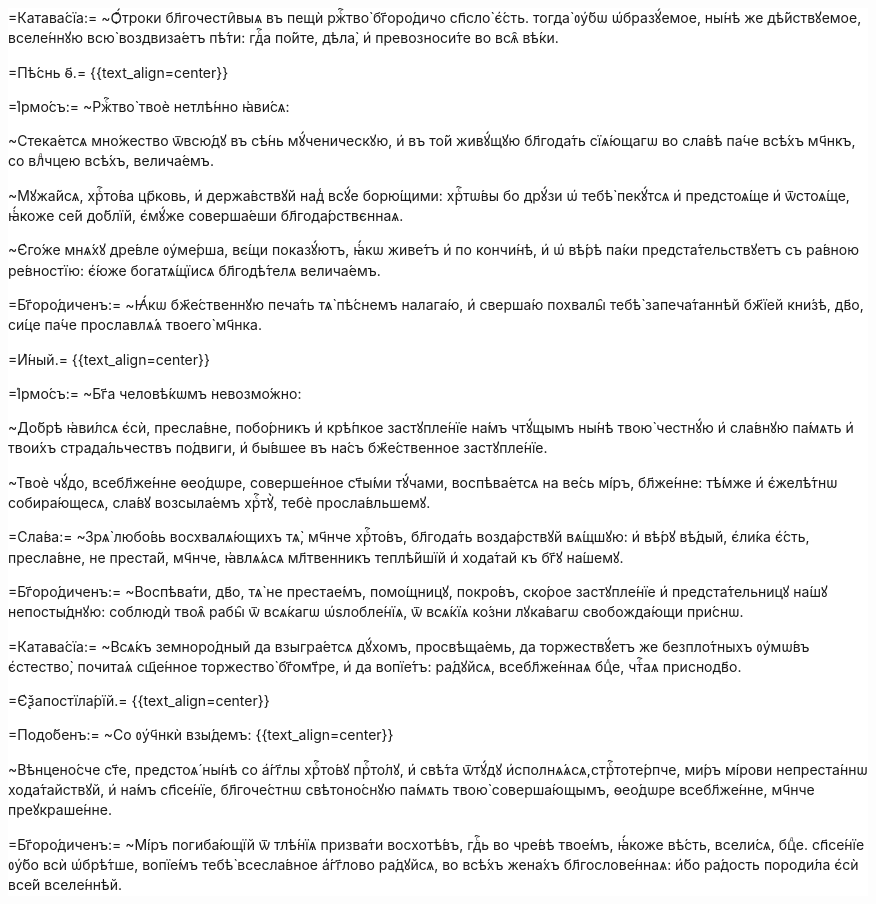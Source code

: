 =Катава́сїа:= ~Ѻ҆́троки бл҃гочести̑выѧ въ пещѝ ржⷭ҇тво̀ бг҃оро́дичо сп҃сло̀ є҆́сть. тогда̀ ᲂу҆́бѡ ѡ҆бразꙋ́емое, ны́нѣ же дѣ́йствꙋемое, вселе́ннꙋю всю̀ воздвиза́етъ пѣ́ти: гдⷭ҇а по́йте, дѣла̀, и҆ превозноси́те во всѧ̑ вѣ́ки.

=Пѣ́снь ѳ҃.=
{{text_align=center}}

=І҆рмо́съ:= ~Ржⷭ҇тво̀ твоѐ нетлѣ́нно ꙗ҆ви́сѧ:

~Стека́етсѧ мно́жество ѿвсю́дꙋ въ сѣ́нь мꙋ́ченическꙋю, и҆ въ то́й живꙋ́щꙋю бл҃года́ть сїѧ́ющагѡ во сла́вѣ па́че всѣ́хъ мч҃нкъ, со влⷣчцею всѣ́хъ, велича́емъ.

~Мꙋжа́йсѧ, хрⷭ҇то́ва цр҃ковь, и҆ держа́вствꙋй над̾ всꙋ́е борю́щими: хрⷭ҇тѡ́вы бо дрꙋ́зи ѡ҆ тебѣ̀ пекꙋ́тсѧ и҆ предстоѧ́ще и҆ ѿстоѧ́ще, ꙗ҆́коже се́й до́блїй, є҆мꙋ́же соверша́еши бл҃года́рствєннаѧ.

~Є҆го́же мнѧ́хꙋ дре́вле ᲂу҆ме́рша, вє́щи показꙋ́ютъ, ꙗ҆́кѡ живе́тъ и҆ по кончи́нѣ, и҆ ѡ҆ вѣ́рѣ па́ки предста́тельствꙋетъ съ ра́вною ре́вностїю: є҆́юже богатѧ́щїисѧ бл҃годѣ́телѧ велича́емъ.

=Бг҃оро́диченъ:= ~Ꙗ҆́кѡ бж҃е́ственнꙋю печа́ть тѧ̀ пѣ́снемъ налага́ю, и҆ сверша́ю похвалы̑ тебѣ̀ запеча́таннѣй бж҃їей кни́зѣ, дв҃о, си́це па́че прославлѧ́ѧ твоего̀ мч҃нка.

=И҆́ный.=
{{text_align=center}}

=І҆рмо́съ:= ~Бг҃а человѣ́кѡмъ невозмо́жно:

~До́брѣ ꙗ҆ви́лсѧ є҆сѝ, пресла́вне, побо́рникъ и҆ крѣ́пкое застꙋпле́нїе на́мъ чтꙋ́щымъ ны́нѣ твою̀ честнꙋ́ю и҆ сла́внꙋю па́мѧть и҆ твои́хъ страда́льчествъ по́двиги, и҆ бы́вшее въ на́съ бж҃е́ственное застꙋпле́нїе.

~Твоѐ чꙋ́до, всебл҃же́нне ѳео́дѡре, соверше́нное ст҃ы́ми тꙋ́чами, воспѣва́етсѧ на ве́сь мі́ръ, бл҃же́нне: тѣ́мже и҆ є҆желѣ́тнѡ собира́ющесѧ, сла́вꙋ возсыла́емъ хрⷭ҇тꙋ̀, тебѐ просла́вльшемꙋ.

=Сла́ва:= ~Зрѧ̀ любо́вь восхвалѧ́ющихъ тѧ̀, мч҃нче хрⷭ҇то́въ, бл҃года́ть возда́рствꙋй вѧ́щшꙋю: и҆ вѣ́рꙋ вѣ́дый, є҆ли́ка є҆́сть, пресла́вне, не преста́й, мч҃нче, ꙗ҆влѧ́ѧсѧ мл҃твенникъ теплѣ́йшїй и҆ хода́тай къ бг҃ꙋ на́шемꙋ.

=Бг҃оро́диченъ:= ~Воспѣва́ти, дв҃о, тѧ̀ не престае́мъ, помо́щницꙋ, покро́въ, ско́рое застꙋпле́нїе и҆ предста́тельницꙋ на́шꙋ непосты́днꙋю: соблюдѝ твоѧ̑ рабы̑ ѿ всѧ́кагѡ ѡ҆ѕлобле́нїѧ, ѿ всѧ́кїѧ ко́зни лꙋка́вагѡ свобожда́ющи при́снѡ.

=Катава́сїа:= ~Всѧ́къ земноро́дный да взыгра́етсѧ дꙋ́хомъ, просвѣща́емь, да торжествꙋ́етъ же безпло́тныхъ ᲂу҆мѡ́въ є҆стество̀, почита́ѧ сщ҃е́нное торжество̀ бг҃омт҃ре, и҆ да вопїе́тъ: ра́дꙋйсѧ, всебл҃же́ннаѧ бцⷣе, чтⷭ҇аѧ приснодв҃о.

=Є҆ѯапостїла́рїй.=
{{text_align=center}}

=Подо́бенъ:= ~Со ᲂу҆ч҃нкѝ взы́демъ:
{{text_align=center}}

~Вѣнцено́сче ст҃е, предстоѧ́ ны́нѣ со а҆́гг҃лы хрⷭ҇то́вꙋ прⷭ҇то́лꙋ, и҆ свѣ́та ѿтꙋ́дꙋ и҆сполнѧ́ѧсѧ,стрⷭ҇тоте́рпче, ми́ръ мі́рови непреста́ннѡ хода́тайствꙋй, и҆ на́мъ сп҃се́нїе, бл҃гоче́стнѡ свѣтоно́снꙋю па́мѧть твою̀ соверша́ющымъ, ѳео́дѡре всебл҃же́нне, мч҃нче преꙋкраше́нне.

=Бг҃оро́диченъ:= ~Мі́ръ погиба́ющїй ѿ тлѣ́нїѧ призва́ти восхотѣ́въ, гдⷭ҇ь во чре́вѣ твое́мъ, ꙗ҆́коже вѣ́сть, всели́сѧ, бцⷣе. сп҃се́нїе ᲂу҆́бо всѝ ѡ҆брѣ́тше, вопїе́мъ тебѣ̀ всесла́вное а҆́гг҃лово ра́дꙋйсѧ, во всѣ́хъ жена́хъ бл҃гослове́ннаѧ: и҆́бо ра́дость породи́ла є҆сѝ все́й вселе́ннѣй.
